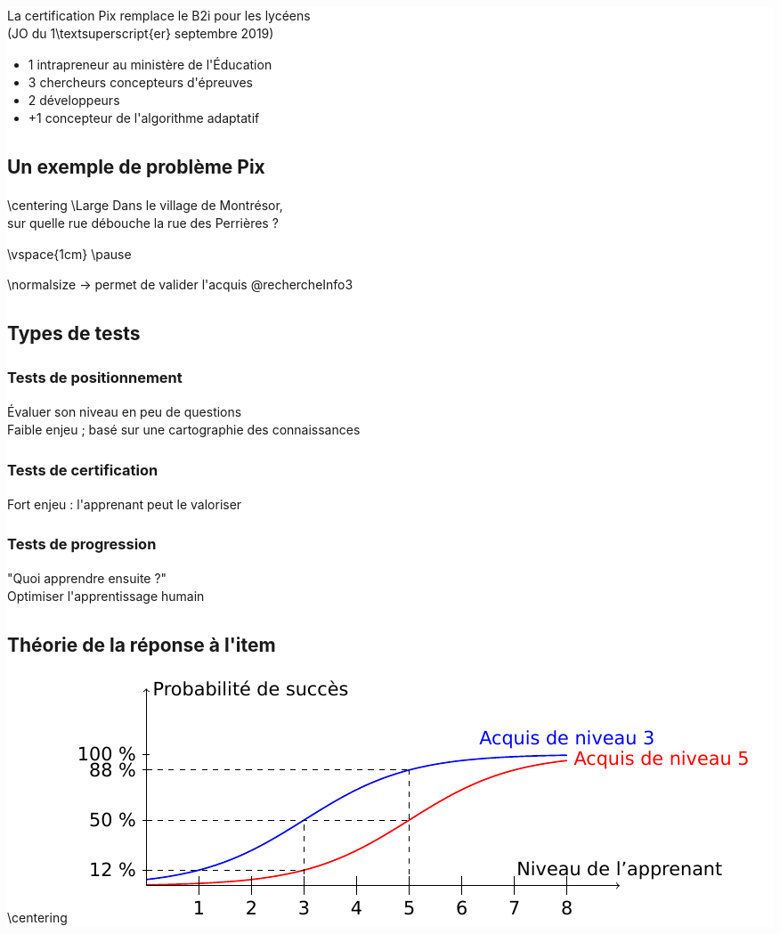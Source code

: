 La certification Pix remplace le B2i pour les lycéens  
(JO du 1\textsuperscript{er} septembre 2019)

- 1 intrapreneur au ministère de l'Éducation
- 3 chercheurs concepteurs d'épreuves
- 2 développeurs
- +1 concepteur de l'algorithme adaptatif

## Un exemple de problème Pix

\centering \Large
Dans le village de Montrésor,  
sur quelle rue débouche la rue des Perrières ?

\vspace{1cm} \pause

\normalsize
$\rightarrow$ permet de valider l'acquis \@rechercheInfo3

## Types de tests

### Tests de positionnement

Évaluer son niveau en peu de questions  
Faible enjeu ; basé sur une cartographie des connaissances

### Tests de certification

Fort enjeu : l'apprenant peut le valoriser

### Tests de progression

"Quoi apprendre ensuite ?"  
Optimiser l'apprentissage humain


## Théorie de la réponse à l'item

\centering
![](figures/rasch-curve.pdf)

